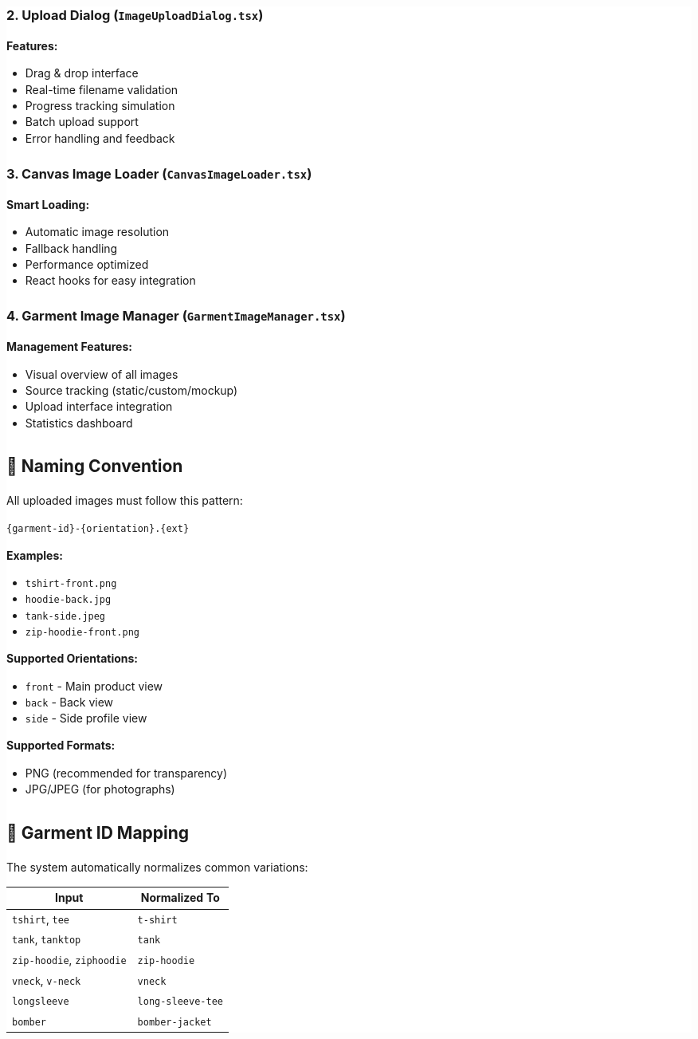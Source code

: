 ### 2. Upload Dialog (`ImageUploadDialog.tsx`)

**Features:**
- Drag & drop interface
- Real-time filename validation
- Progress tracking simulation
- Batch upload support
- Error handling and feedback

### 3. Canvas Image Loader (`CanvasImageLoader.tsx`)

**Smart Loading:**
- Automatic image resolution
- Fallback handling
- Performance optimized
- React hooks for easy integration

### 4. Garment Image Manager (`GarmentImageManager.tsx`)

**Management Features:**
- Visual overview of all images
- Source tracking (static/custom/mockup)
- Upload interface integration
- Statistics dashboard

## 📝 Naming Convention

All uploaded images must follow this pattern:

```
{garment-id}-{orientation}.{ext}
```

**Examples:**
- `tshirt-front.png`
- `hoodie-back.jpg`
- `tank-side.jpeg`
- `zip-hoodie-front.png`

**Supported Orientations:**
- `front` - Main product view
- `back` - Back view
- `side` - Side profile view

**Supported Formats:**
- PNG (recommended for transparency)
- JPG/JPEG (for photographs)

## 🎨 Garment ID Mapping

The system automatically normalizes common variations:

| Input | Normalized To |
|-------|---------------|
| `tshirt`, `tee` | `t-shirt` |
| `tank`, `tanktop` | `tank` |
| `zip-hoodie`, `ziphoodie` | `zip-hoodie` |
| `vneck`, `v-neck` | `vneck` |
| `longsleeve` | `long-sleeve-tee` |
| `bomber` | `bomber-jacket` |
